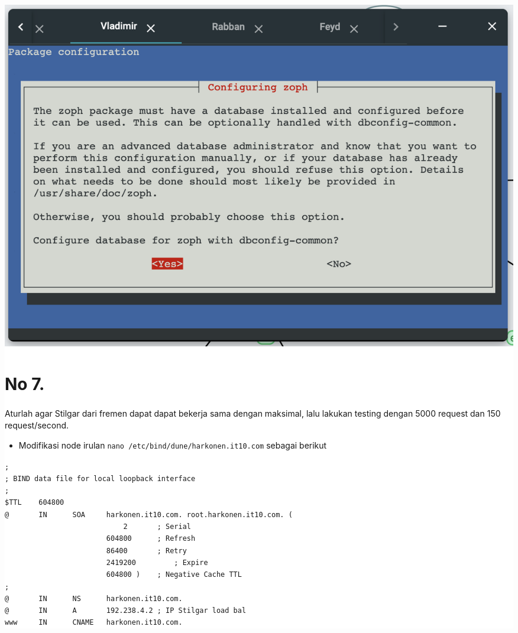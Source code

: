 ![alt text](pict/webconfig.png)

# No 7.
Aturlah agar Stilgar dari fremen dapat dapat bekerja sama dengan maksimal, lalu lakukan testing dengan 5000 request dan 150 request/second.

- Modifikasi node irulan ``nano /etc/bind/dune/harkonen.it10.com`` sebagai berikut
```
;
; BIND data file for local loopback interface
;
$TTL	604800
@   	IN  	SOA 	harkonen.it10.com. root.harkonen.it10.com. (
                          	2     	; Serial
                     	604800     	; Refresh
                      	86400     	; Retry
                    	2419200     	; Expire
                     	604800 )   	; Negative Cache TTL
;
@   	IN  	NS  	harkonen.it10.com.
@   	IN  	A   	192.238.4.2	; IP Stilgar load bal 
www 	IN  	CNAME   harkonen.it10.com.
```
